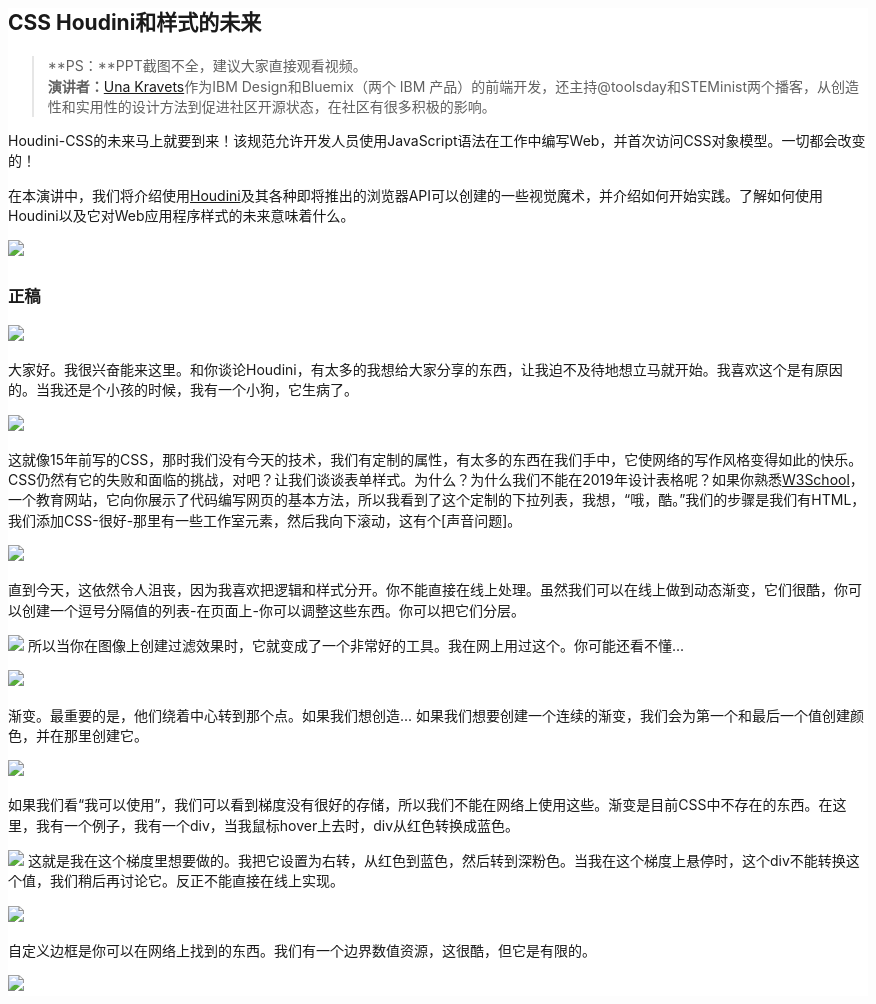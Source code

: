## CSS Houdini和样式的未来

> **PS：**PPT截图不全，建议大家直接观看视频。<br>
> **演讲者：**[Una Kravets](https://twitter.com/una)作为IBM Design和Bluemix（两个 IBM 产品）的前端开发，还主持@toolsday和STEMinist两个播客，从创造性和实用性的设计方法到促进社区开源状态，在社区有很多积极的影响。

<iframe width="620" height="349" src="https://www.youtube.com/embed/GhRE3rML9t4" frameborder="0" allow="accelerometer; autoplay; encrypted-media; gyroscope; picture-in-picture" allowfullscreen></iframe>

Houdini-CSS的未来马上就要到来！该规范允许开发人员使用JavaScript语法在工作中编写Web，并首次访问CSS对象模型。一切都会改变的！

在本演讲中，我们将介绍使用[Houdini](https://developers.google.com/web/updates/2016/05/houdini)及其各种即将推出的浏览器API可以创建的一些视觉魔术，并介绍如何开始实践。了解如何使用Houdini以及它对Web应用程序样式的未来意味着什么。

![](https://yylifen.github.io/2019.jsconf/images/1.png)

### 正稿

![](https://yylifen.github.io/2019.jsconf/images/1/1.jpg)

大家好。我很兴奋能来这里。和你谈论Houdini，有太多的我想给大家分享的东西，让我迫不及待地想立马就开始。我喜欢这个是有原因的。当我还是个小孩的时候，我有一个小狗，它生病了。

![](https://yylifen.github.io/2019.jsconf/images/1/3.jpg)

这就像15年前写的CSS，那时我们没有今天的技术，我们有定制的属性，有太多的东西在我们手中，它使网络的写作风格变得如此的快乐。CSS仍然有它的失败和面临的挑战，对吧？让我们谈谈表单样式。为什么？为什么我们不能在2019年设计表格呢？如果你熟悉[W3School](https://www.w3schools.com)，一个教育网站，它向你展示了代码编写网页的基本方法，所以我看到了这个定制的下拉列表，我想，“哦，酷。”我们的步骤是我们有HTML，我们添加CSS-很好-那里有一些工作室元素，然后我向下滚动，这有个[声音问题]。

![](https://yylifen.github.io/2019.jsconf/images/1/2.jpg)

直到今天，这依然令人沮丧，因为我喜欢把逻辑和样式分开。你不能直接在线上处理。虽然我们可以在线上做到动态渐变，它们很酷，你可以创建一个逗号分隔值的列表-在页面上-你可以调整这些东西。你可以把它们分层。

![](https://yylifen.github.io/2019.jsconf/images/1/5.jpg)
所以当你在图像上创建过滤效果时，它就变成了一个非常好的工具。我在网上用过这个。你可能还看不懂...

![](https://yylifen.github.io/2019.jsconf/images/1/6.jpg)

渐变。最重要的是，他们绕着中心转到那个点。如果我们想创造... 如果我们想要创建一个连续的渐变，我们会为第一个和最后一个值创建颜色，并在那里创建它。

![](https://yylifen.github.io/2019.jsconf/images/1/7.jpg)

如果我们看“我可以使用”，我们可以看到梯度没有很好的存储，所以我们不能在网络上使用这些。渐变是目前CSS中不存在的东西。在这里，我有一个例子，我有一个div，当我鼠标hover上去时，div从红色转换成蓝色。

![](https://yylifen.github.io/2019.jsconf/images/1/8.jpg)
这就是我在这个梯度里想要做的。我把它设置为右转，从红色到蓝色，然后转到深粉色。当我在这个梯度上悬停时，这个div不能转换这个值，我们稍后再讨论它。反正不能直接在线上实现。

![](https://yylifen.github.io/2019.jsconf/images/1/9.jpg)

自定义边框是你可以在网络上找到的东西。我们有一个边界数值资源，这很酷，但它是有限的。

![](https://yylifen.github.io/2019.jsconf/images/1/10.jpg)
